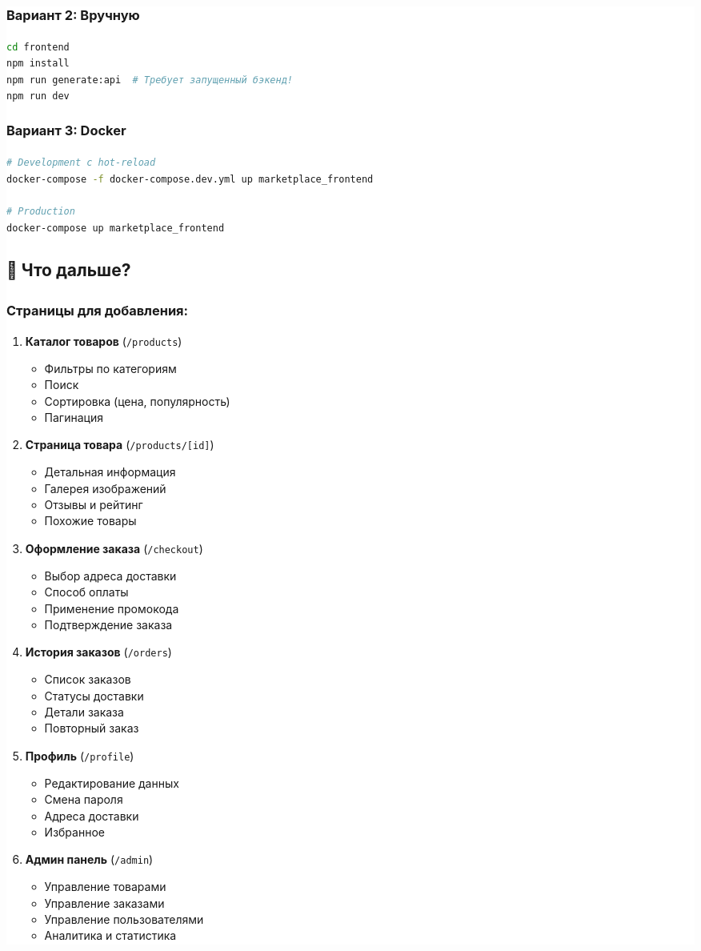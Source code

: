 ### Вариант 2: Вручную

```bash
cd frontend
npm install
npm run generate:api  # Требует запущенный бэкенд!
npm run dev
```

### Вариант 3: Docker

```bash
# Development с hot-reload
docker-compose -f docker-compose.dev.yml up marketplace_frontend

# Production
docker-compose up marketplace_frontend
```

## 📝 Что дальше?

### Страницы для добавления:

1. **Каталог товаров** (`/products`)
   - Фильтры по категориям
   - Поиск
   - Сортировка (цена, популярность)
   - Пагинация

2. **Страница товара** (`/products/[id]`)
   - Детальная информация
   - Галерея изображений
   - Отзывы и рейтинг
   - Похожие товары

3. **Оформление заказа** (`/checkout`)
   - Выбор адреса доставки
   - Способ оплаты
   - Применение промокода
   - Подтверждение заказа

4. **История заказов** (`/orders`)
   - Список заказов
   - Статусы доставки
   - Детали заказа
   - Повторный заказ

5. **Профиль** (`/profile`)
   - Редактирование данных
   - Смена пароля
   - Адреса доставки
   - Избранное

6. **Админ панель** (`/admin`)
   - Управление товарами
   - Управление заказами
   - Управление пользователями
   - Аналитика и статистика
